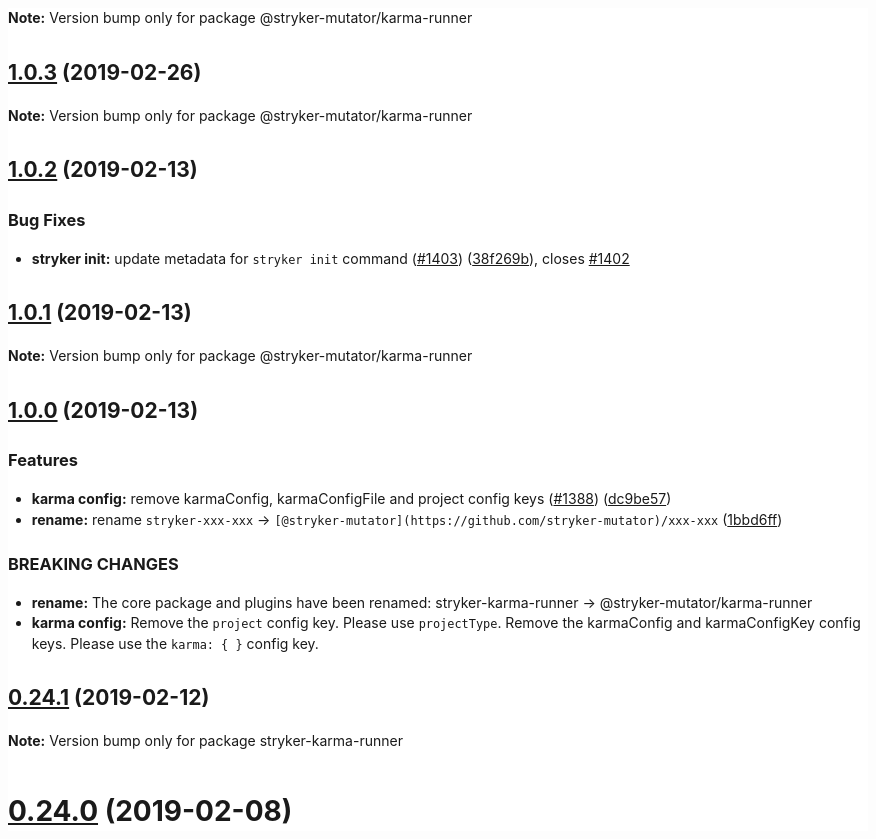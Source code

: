 **Note:** Version bump only for package @stryker-mutator/karma-runner

## [1.0.3](https://github.io/stryker-mutator/stryker/compare/v1.0.2...v1.0.3) (2019-02-26)

**Note:** Version bump only for package @stryker-mutator/karma-runner

## [1.0.2](https://github.io/stryker-mutator/stryker/compare/v1.0.1...v1.0.2) (2019-02-13)

### Bug Fixes

- **stryker init:** update metadata for `stryker init` command ([#1403](https://github.io/stryker-mutator/stryker/issues/1403)) ([38f269b](https://github.io/stryker-mutator/stryker/commit/38f269b)), closes [#1402](https://github.io/stryker-mutator/stryker/issues/1402)

## [1.0.1](https://github.io/stryker-mutator/stryker/compare/v1.0.0...v1.0.1) (2019-02-13)

**Note:** Version bump only for package @stryker-mutator/karma-runner

## [1.0.0](https://github.com/stryker-mutator/stryker/compare/stryker-karma-runner@0.24.1...@stryker-mutator/karma-runner@1.0.0) (2019-02-13)

### Features

- **karma config:** remove karmaConfig, karmaConfigFile and project config keys ([#1388](https://github.com/stryker-mutator/stryker/issues/1388)) ([dc9be57](https://github.com/stryker-mutator/stryker/commit/dc9be57))
- **rename:** rename `stryker-xxx-xxx` -> `[@stryker-mutator](https://github.com/stryker-mutator)/xxx-xxx` ([1bbd6ff](https://github.com/stryker-mutator/stryker/commit/1bbd6ff))

### BREAKING CHANGES

- **rename:** The core package and plugins have been renamed: stryker-karma-runner -> @stryker-mutator/karma-runner
- **karma config:** Remove the `project` config key. Please use `projectType`. Remove the karmaConfig and karmaConfigKey config keys. Please use the `karma: { }` config key.

## [0.24.1](https://github.io/stryker-mutator/stryker/compare/stryker-karma-runner@0.24.0...stryker-karma-runner@0.24.1) (2019-02-12)

**Note:** Version bump only for package stryker-karma-runner

# [0.24.0](https://github.io/stryker-mutator/stryker/compare/stryker-karma-runner@0.23.0...stryker-karma-runner@0.24.0) (2019-02-08)

